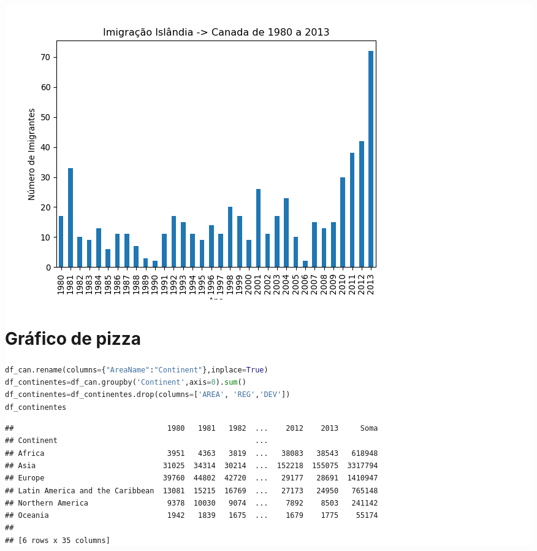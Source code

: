 ![](intro_python_files/figure-gfm/unnamed-chunk-42-21.png)

# Gráfico de pizza

``` python
df_can.rename(columns={"AreaName":"Continent"},inplace=True)
df_continentes=df_can.groupby('Continent',axis=0).sum()
df_continentes=df_continentes.drop(columns=['AREA', 'REG','DEV'])
df_continentes
```

    ##                                   1980   1981   1982  ...    2012    2013     Soma
    ## Continent                                             ...                         
    ## Africa                            3951   4363   3819  ...   38083   38543   618948
    ## Asia                             31025  34314  30214  ...  152218  155075  3317794
    ## Europe                           39760  44802  42720  ...   29177   28691  1410947
    ## Latin America and the Caribbean  13081  15215  16769  ...   27173   24950   765148
    ## Northern America                  9378  10030   9074  ...    7892    8503   241142
    ## Oceania                           1942   1839   1675  ...    1679    1775    55174
    ## 
    ## [6 rows x 35 columns]
